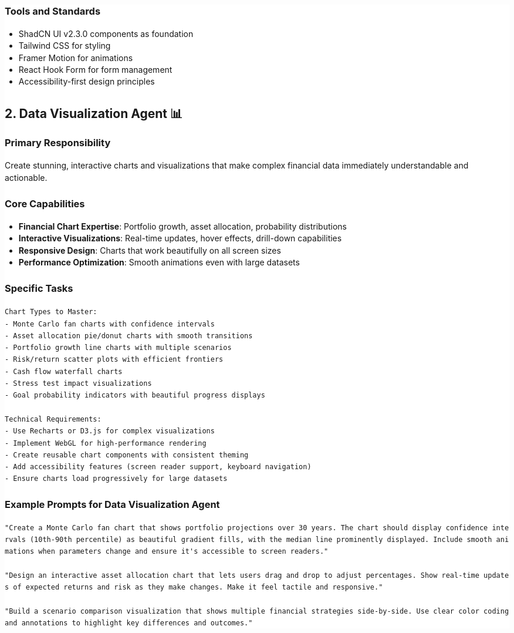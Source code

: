 ### Tools and Standards
- ShadCN UI v2.3.0 components as foundation
- Tailwind CSS for styling
- Framer Motion for animations
- React Hook Form for form management
- Accessibility-first design principles

## 2. Data Visualization Agent 📊

### Primary Responsibility
Create stunning, interactive charts and visualizations that make complex financial data immediately understandable and actionable.

### Core Capabilities
- **Financial Chart Expertise**: Portfolio growth, asset allocation, probability distributions
- **Interactive Visualizations**: Real-time updates, hover effects, drill-down capabilities
- **Responsive Design**: Charts that work beautifully on all screen sizes
- **Performance Optimization**: Smooth animations even with large datasets

### Specific Tasks
```
Chart Types to Master:
- Monte Carlo fan charts with confidence intervals
- Asset allocation pie/donut charts with smooth transitions
- Portfolio growth line charts with multiple scenarios
- Risk/return scatter plots with efficient frontiers
- Cash flow waterfall charts
- Stress test impact visualizations
- Goal probability indicators with beautiful progress displays

Technical Requirements:
- Use Recharts or D3.js for complex visualizations
- Implement WebGL for high-performance rendering
- Create reusable chart components with consistent theming
- Add accessibility features (screen reader support, keyboard navigation)
- Ensure charts load progressively for large datasets
```

### Example Prompts for Data Visualization Agent
```
"Create a Monte Carlo fan chart that shows portfolio projections over 30 years. The chart should display confidence intervals (10th-90th percentile) as beautiful gradient fills, with the median line prominently displayed. Include smooth animations when parameters change and ensure it's accessible to screen readers."

"Design an interactive asset allocation chart that lets users drag and drop to adjust percentages. Show real-time updates of expected returns and risk as they make changes. Make it feel tactile and responsive."

"Build a scenario comparison visualization that shows multiple financial strategies side-by-side. Use clear color coding and annotations to highlight key differences and outcomes."
```

